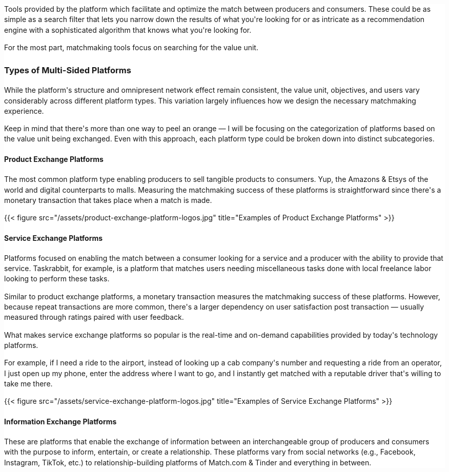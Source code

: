 Tools provided by the platform which facilitate and optimize the match between producers and consumers. These could be as simple as a search filter that lets you narrow down the results of what you're looking for or as intricate as a recommendation engine with a sophisticated algorithm that knows what you're looking for. 

For the most part, matchmaking tools focus on searching for the value unit.


### Types of Multi-Sided Platforms

While the platform's structure and omnipresent network effect remain consistent, the value unit, objectives, and users vary considerably across different platform types. This variation largely influences how we design the necessary matchmaking experience.

Keep in mind that there's more than one way to peel an orange — I will be focusing on the categorization of platforms based on the value unit being exchanged. Even with this approach, each platform type could be broken down into distinct subcategories.


#### Product Exchange Platforms

The most common platform type enabling producers to sell tangible products to consumers. Yup, the Amazons & Etsys of the world and digital counterparts to malls. Measuring the matchmaking success of these platforms is straightforward since there's a monetary transaction that takes place when a match is made.


{{< figure src="/assets/product-exchange-platform-logos.jpg" title="Examples of Product Exchange Platforms" >}}



#### Service Exchange Platforms

Platforms focused on enabling the match between a consumer looking for a service and a producer with the ability to provide that service. Taskrabbit, for example, is a platform that matches users needing miscellaneous tasks done with local freelance labor looking to perform these tasks.

Similar to product exchange platforms, a monetary transaction measures the matchmaking success of these platforms. However, because repeat transactions are more common, there's a larger dependency on user satisfaction post transaction — usually measured through ratings paired with user feedback.

What makes service exchange platforms so popular is the real-time and on-demand capabilities provided by today's technology platforms. 

For example, if I need a ride to the airport, instead of looking up a cab company's number and requesting a ride from an operator, I just open up my phone, enter the address where I want to go, and I instantly get matched with a reputable driver that's willing to take me there.




{{< figure src="/assets/service-exchange-platform-logos.jpg" title="Examples of Service Exchange Platforms" >}}

#### Information Exchange Platforms

These are platforms that enable the exchange of information between an interchangeable group of producers and consumers with the purpose to inform, entertain, or create a relationship. These platforms vary from social networks (e.g., Facebook, Instagram, TikTok, etc.) to relationship-building platforms of Match.com & Tinder and everything in between.

